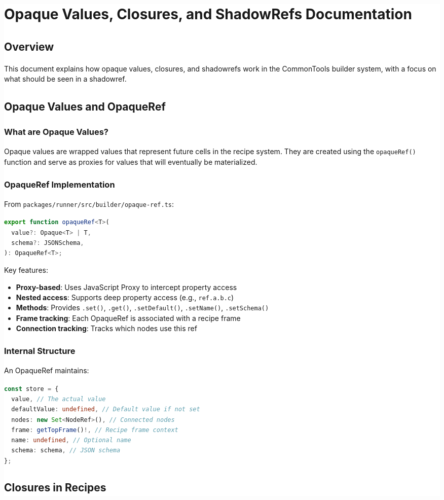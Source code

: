 # Opaque Values, Closures, and ShadowRefs Documentation

## Overview

This document explains how opaque values, closures, and shadowrefs work in the
CommonTools builder system, with a focus on what should be seen in a shadowref.

## Opaque Values and OpaqueRef

### What are Opaque Values?

Opaque values are wrapped values that represent future cells in the recipe
system. They are created using the `opaqueRef()` function and serve as proxies
for values that will eventually be materialized.

### OpaqueRef Implementation

From `packages/runner/src/builder/opaque-ref.ts`:

```typescript
export function opaqueRef<T>(
  value?: Opaque<T> | T,
  schema?: JSONSchema,
): OpaqueRef<T>;
```

Key features:

- **Proxy-based**: Uses JavaScript Proxy to intercept property access
- **Nested access**: Supports deep property access (e.g., `ref.a.b.c`)
- **Methods**: Provides `.set()`, `.get()`, `.setDefault()`, `.setName()`,
  `.setSchema()`
- **Frame tracking**: Each OpaqueRef is associated with a recipe frame
- **Connection tracking**: Tracks which nodes use this ref

### Internal Structure

An OpaqueRef maintains:

```typescript
const store = {
  value, // The actual value
  defaultValue: undefined, // Default value if not set
  nodes: new Set<NodeRef>(), // Connected nodes
  frame: getTopFrame()!, // Recipe frame context
  name: undefined, // Optional name
  schema: schema, // JSON schema
};
```

## Closures in Recipes
